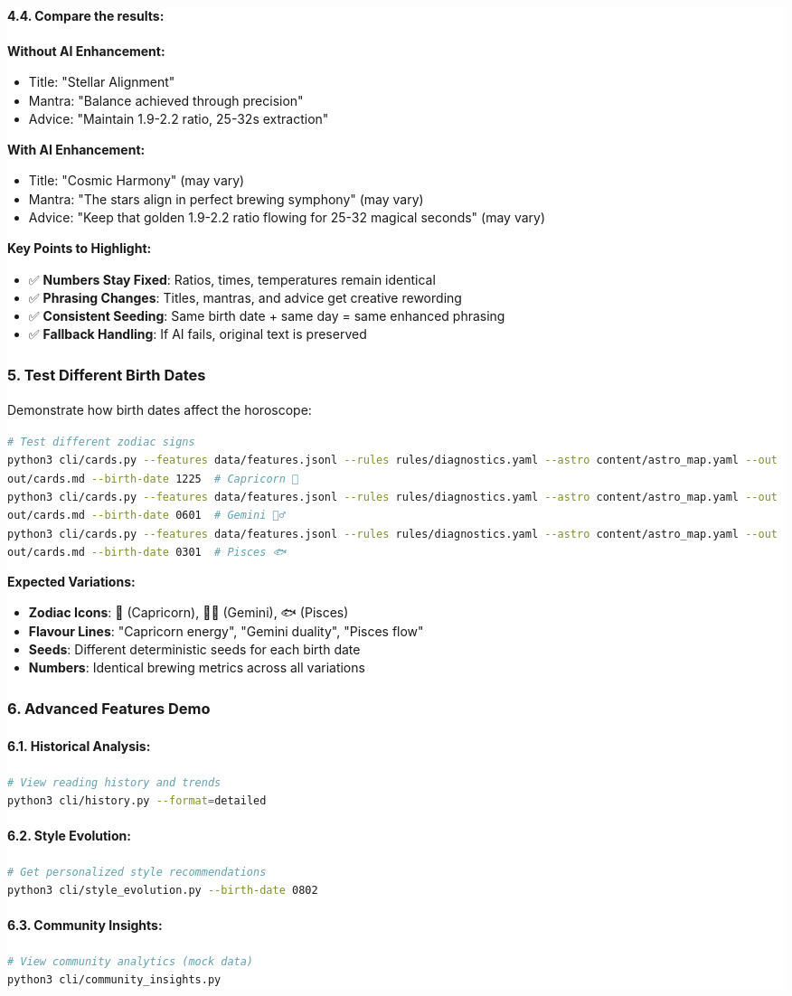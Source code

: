 #### 4.4. Compare the results:

**Without AI Enhancement:**
- Title: "Stellar Alignment"
- Mantra: "Balance achieved through precision"
- Advice: "Maintain 1.9-2.2 ratio, 25-32s extraction"

**With AI Enhancement:**
- Title: "Cosmic Harmony" (may vary)
- Mantra: "The stars align in perfect brewing symphony" (may vary)
- Advice: "Keep that golden 1.9-2.2 ratio flowing for 25-32 magical seconds" (may vary)

**Key Points to Highlight:**
- ✅ **Numbers Stay Fixed**: Ratios, times, temperatures remain identical
- ✅ **Phrasing Changes**: Titles, mantras, and advice get creative rewording
- ✅ **Consistent Seeding**: Same birth date + same day = same enhanced phrasing
- ✅ **Fallback Handling**: If AI fails, original text is preserved

### 5. Test Different Birth Dates

Demonstrate how birth dates affect the horoscope:

```bash
# Test different zodiac signs
python3 cli/cards.py --features data/features.jsonl --rules rules/diagnostics.yaml --astro content/astro_map.yaml --out out/cards.md --birth-date 1225  # Capricorn 🐐
python3 cli/cards.py --features data/features.jsonl --rules rules/diagnostics.yaml --astro content/astro_map.yaml --out out/cards.md --birth-date 0601  # Gemini 👯‍♂️
python3 cli/cards.py --features data/features.jsonl --rules rules/diagnostics.yaml --astro content/astro_map.yaml --out out/cards.md --birth-date 0301  # Pisces 🐟
```

**Expected Variations:**
- **Zodiac Icons**: 🐐 (Capricorn), 👯‍♂️ (Gemini), 🐟 (Pisces)
- **Flavour Lines**: "Capricorn energy", "Gemini duality", "Pisces flow"
- **Seeds**: Different deterministic seeds for each birth date
- **Numbers**: Identical brewing metrics across all variations

### 6. Advanced Features Demo

#### 6.1. Historical Analysis:
```bash
# View reading history and trends
python3 cli/history.py --format=detailed
```

#### 6.2. Style Evolution:
```bash
# Get personalized style recommendations
python3 cli/style_evolution.py --birth-date 0802
```

#### 6.3. Community Insights:
```bash
# View community analytics (mock data)
python3 cli/community_insights.py
```
